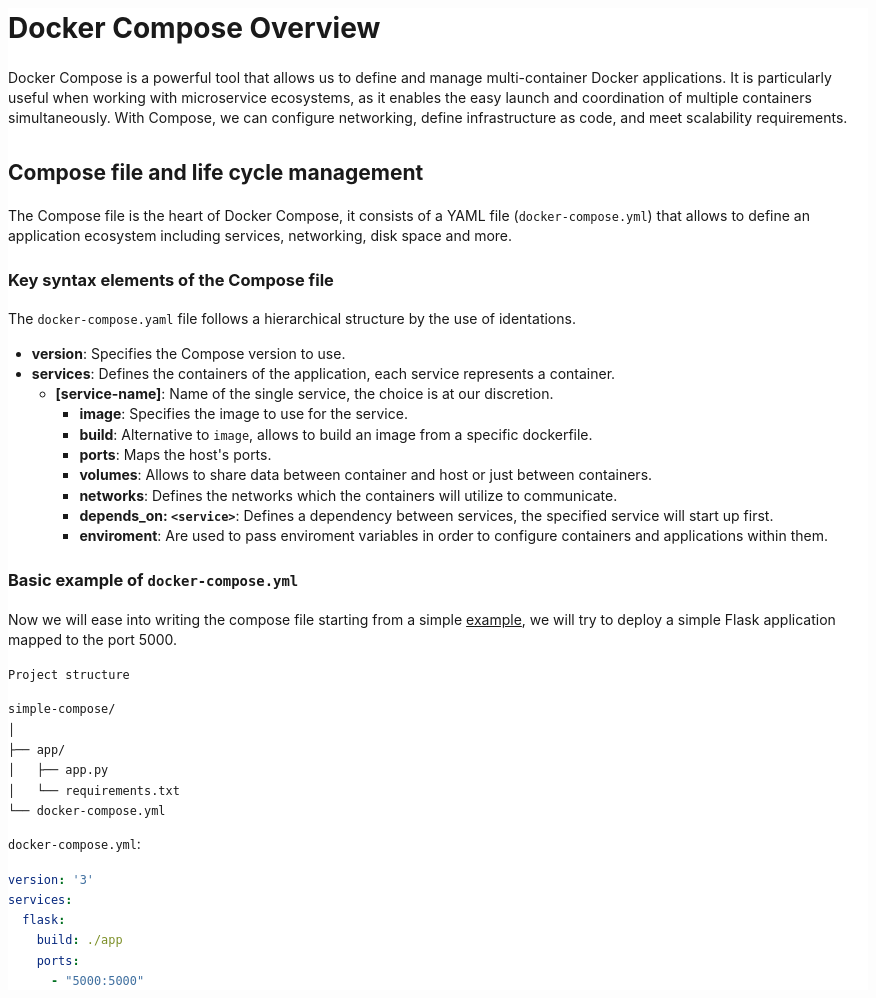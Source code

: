 # Docker Compose Overview
Docker Compose is a powerful tool that allows us to define and manage multi-container Docker applications. It is particularly useful when working with microservice ecosystems, as it enables the easy launch and coordination of multiple containers simultaneously. With Compose, we can configure networking, define infrastructure as code, and meet scalability requirements.


## Compose file and life cycle management
The Compose file is the heart of Docker Compose, it consists of a YAML file (`docker-compose.yml`) that allows to define an application ecosystem including services, networking, disk space and more.

### Key syntax elements of the Compose file
The `docker-compose.yaml` file follows a hierarchical structure by the use of identations.
- **version**: Specifies the Compose version to use.
- **services**: Defines the containers of the application, each service represents a container.
  - **[service-name]**: Name of the single service, the choice is at our discretion.
    - **image**: Specifies the image to use for the service.
    - **build**: Alternative to `image`, allows to build an image from a specific dockerfile.
    - **ports**: Maps the host's ports.
    - **volumes**: Allows to share data between container and host or just between containers.
    - **networks**: Defines the networks which the containers will utilize to communicate.
    - **depends_on: `<service>`**: Defines a dependency between services, the specified service will start up first.
    - **enviroment**: Are used to pass enviroment variables in order to configure containers and applications within them.

### Basic example of `docker-compose.yml`
Now we will ease into writing the compose file starting from a simple [example](https://github.com/NakajimaAkemi/Microservices-containerization/tree/master/workdir/simple-compose), we will try to deploy a simple Flask application mapped to the port 5000.

`Project structure`
```
simple-compose/
│
├── app/
│   ├── app.py
│   └── requirements.txt
└── docker-compose.yml
```

`docker-compose.yml`:
```yaml
version: '3'
services:
  flask:
    build: ./app
    ports:
      - "5000:5000"
```
